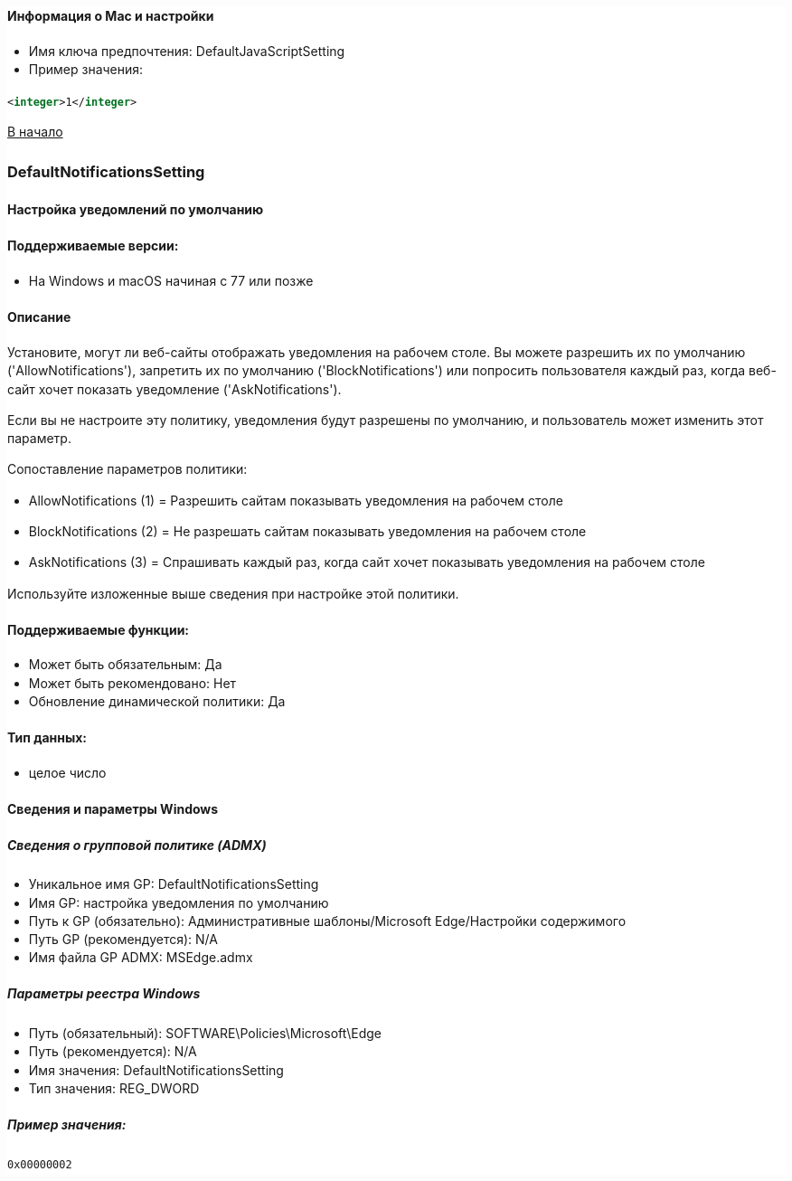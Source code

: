 
  #### Информация о Mac и настройки
  - Имя ключа предпочтения: DefaultJavaScriptSetting
  - Пример значения:
``` xml
<integer>1</integer>
```
  

  [В начало](#microsoft-edge---policies)

  ### DefaultNotificationsSetting
  #### Настройка уведомлений по умолчанию
  
  
  #### Поддерживаемые версии:
  - На Windows и macOS начиная с 77 или позже

  #### Описание
  Установите, могут ли веб-сайты отображать уведомления на рабочем столе. Вы можете разрешить их по умолчанию ('AllowNotifications'), запретить их по умолчанию ('BlockNotifications') или попросить пользователя каждый раз, когда веб-сайт хочет показать уведомление ('AskNotifications').

Если вы не настроите эту политику, уведомления будут разрешены по умолчанию, и пользователь может изменить этот параметр.

Сопоставление параметров политики:

* AllowNotifications (1) = Разрешить сайтам показывать уведомления на рабочем столе

* BlockNotifications (2) = Не разрешать сайтам показывать уведомления на рабочем столе

* AskNotifications (3) = Спрашивать каждый раз, когда сайт хочет показывать уведомления на рабочем столе

Используйте изложенные выше сведения при настройке этой политики.

  #### Поддерживаемые функции:
  - Может быть обязательным: Да
  - Может быть рекомендовано: Нет
  - Обновление динамической политики: Да

  #### Тип данных:
  - целое число

  #### Сведения и параметры Windows
  ##### Сведения о групповой политике (ADMX)
  - Уникальное имя GP: DefaultNotificationsSetting
  - Имя GP: настройка уведомления по умолчанию
  - Путь к GP (обязательно): Административные шаблоны/Microsoft Edge/Настройки содержимого
  - Путь GP (рекомендуется): N/A
  - Имя файла GP ADMX: MSEdge.admx
  ##### Параметры реестра Windows
  - Путь (обязательный): SOFTWARE\Policies\Microsoft\Edge
  - Путь (рекомендуется): N/A
  - Имя значения: DefaultNotificationsSetting
  - Тип значения: REG_DWORD
  ##### Пример значения:
```
0x00000002
```
